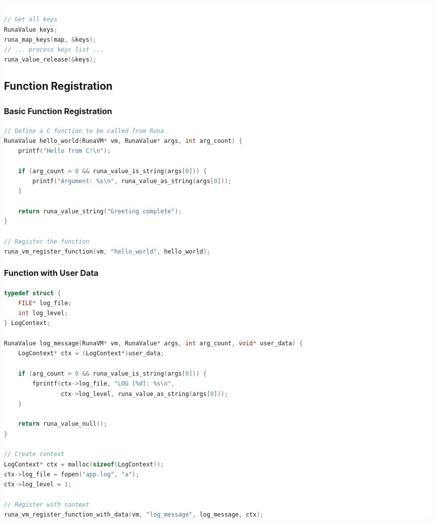 ```c

// Get all keys
RunaValue keys;
runa_map_keys(map, &keys);
// ... process keys list ...
runa_value_release(&keys);
```

## Function Registration

### Basic Function Registration

```c
// Define a C function to be called from Runa
RunaValue hello_world(RunaVM* vm, RunaValue* args, int arg_count) {
    printf("Hello from C!\n");
    
    if (arg_count > 0 && runa_value_is_string(args[0])) {
        printf("Argument: %s\n", runa_value_as_string(args[0]));
    }
    
    return runa_value_string("Greeting complete");
}

// Register the function
runa_vm_register_function(vm, "hello_world", hello_world);
```

### Function with User Data

```c
typedef struct {
    FILE* log_file;
    int log_level;
} LogContext;

RunaValue log_message(RunaVM* vm, RunaValue* args, int arg_count, void* user_data) {
    LogContext* ctx = (LogContext*)user_data;
    
    if (arg_count > 0 && runa_value_is_string(args[0])) {
        fprintf(ctx->log_file, "LOG [%d]: %s\n", 
                ctx->log_level, runa_value_as_string(args[0]));
    }
    
    return runa_value_null();
}

// Create context
LogContext* ctx = malloc(sizeof(LogContext));
ctx->log_file = fopen("app.log", "a");
ctx->log_level = 1;

// Register with context
runa_vm_register_function_with_data(vm, "log_message", log_message, ctx);
```
